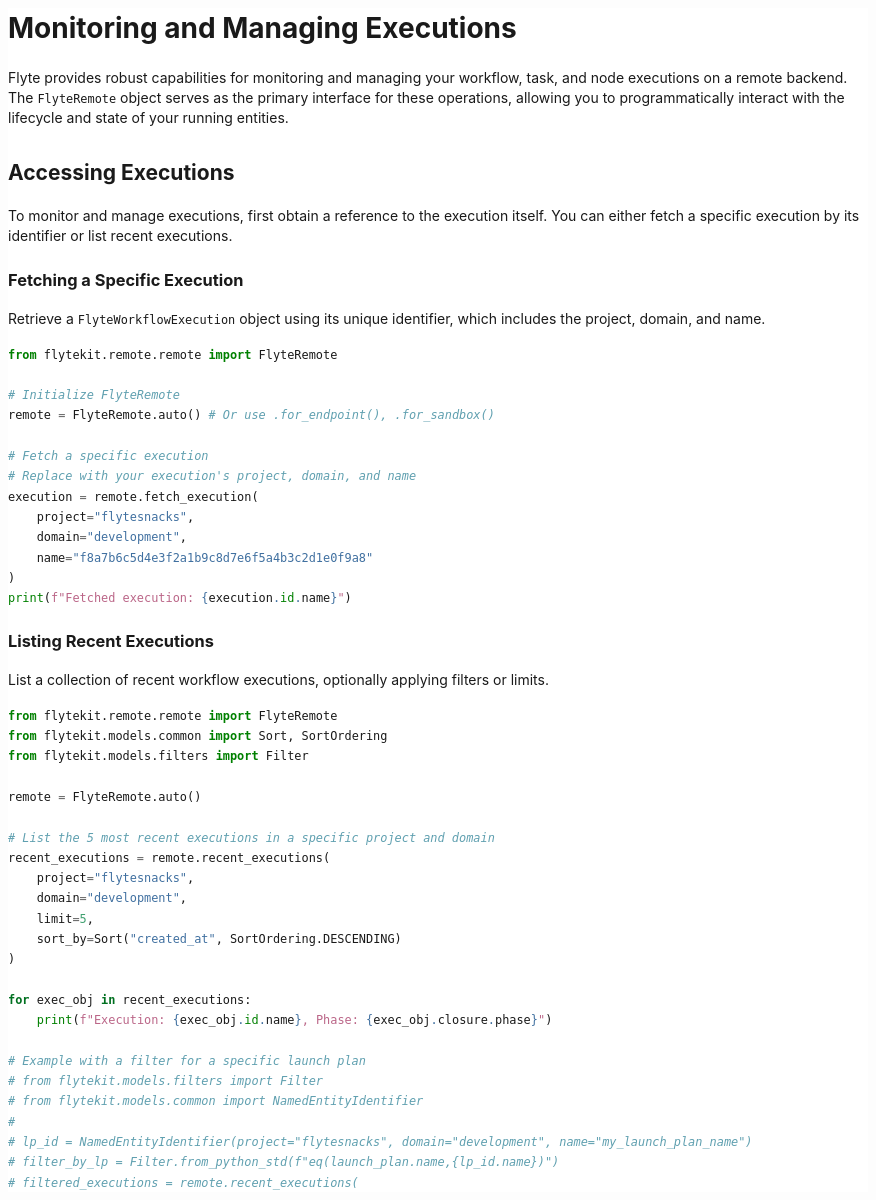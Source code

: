 

# Monitoring and Managing Executions

Flyte provides robust capabilities for monitoring and managing your workflow, task, and node executions on a remote backend. The `FlyteRemote` object serves as the primary interface for these operations, allowing you to programmatically interact with the lifecycle and state of your running entities.

## Accessing Executions

To monitor and manage executions, first obtain a reference to the execution itself. You can either fetch a specific execution by its identifier or list recent executions.

### Fetching a Specific Execution

Retrieve a `FlyteWorkflowExecution` object using its unique identifier, which includes the project, domain, and name.

```python
from flytekit.remote.remote import FlyteRemote

# Initialize FlyteRemote
remote = FlyteRemote.auto() # Or use .for_endpoint(), .for_sandbox()

# Fetch a specific execution
# Replace with your execution's project, domain, and name
execution = remote.fetch_execution(
    project="flytesnacks",
    domain="development",
    name="f8a7b6c5d4e3f2a1b9c8d7e6f5a4b3c2d1e0f9a8"
)
print(f"Fetched execution: {execution.id.name}")
```

### Listing Recent Executions

List a collection of recent workflow executions, optionally applying filters or limits.

```python
from flytekit.remote.remote import FlyteRemote
from flytekit.models.common import Sort, SortOrdering
from flytekit.models.filters import Filter

remote = FlyteRemote.auto()

# List the 5 most recent executions in a specific project and domain
recent_executions = remote.recent_executions(
    project="flytesnacks",
    domain="development",
    limit=5,
    sort_by=Sort("created_at", SortOrdering.DESCENDING)
)

for exec_obj in recent_executions:
    print(f"Execution: {exec_obj.id.name}, Phase: {exec_obj.closure.phase}")

# Example with a filter for a specific launch plan
# from flytekit.models.filters import Filter
# from flytekit.models.common import NamedEntityIdentifier
#
# lp_id = NamedEntityIdentifier(project="flytesnacks", domain="development", name="my_launch_plan_name")
# filter_by_lp = Filter.from_python_std(f"eq(launch_plan.name,{lp_id.name})")
# filtered_executions = remote.recent_executions(
```
